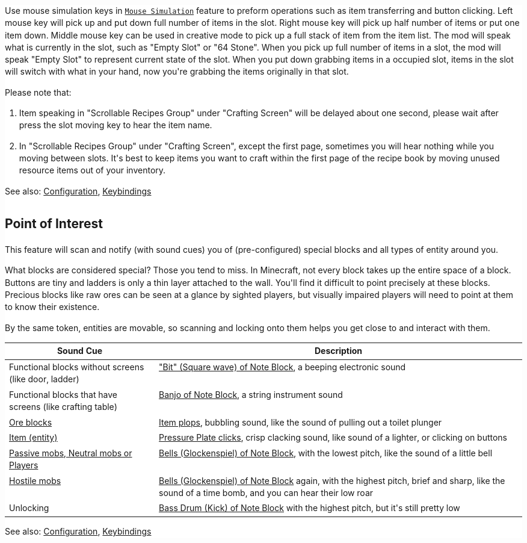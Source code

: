 Use mouse simulation keys in [`Mouse Simulation`](#mouse-simulation) feature to preform operations such as item transferring and button clicking.
Left mouse key will pick up and put down full number of items in the slot.
Right mouse key will pick up half number of items or put one item down.
Middle mouse key can be used in creative mode to pick up a full stack of item from the item list.
The mod will speak what is currently in the slot, such as "Empty Slot" or "64 Stone".
When you pick up full number of items in a slot, the mod will speak "Empty Slot" to represent current state of the slot.
When you put down grabbing items in a occupied slot, items in the slot will switch with what in your hand, now you're grabbing the items originally in that slot.

Please note that:

1. Item speaking in "Scrollable Recipes Group" under "Crafting Screen" will be delayed about one second, please wait after press the slot moving key to hear the item name.

2. In "Scrollable Recipes Group" under "Crafting Screen", except the first page, sometimes you will hear nothing while you moving between slots. It's best to keep items you want to craft within the first page of the recipe book by moving unused resource items out of your inventory.

See also: [Configuration](/doc/CONFIG.md#inventory-controls), [Keybindings](/doc/KEYBINDINGS.md#inventory-controls)

## Point of Interest

This feature will scan and notify (with sound cues) you of (pre-configured) special blocks and all types of entity around you.

What blocks are considered special? Those you tend to miss.
In Minecraft, not every block takes up the entire space of a block.
Buttons are tiny and ladders is only a thin layer attached to the wall.
You'll find it difficult to point precisely at these blocks.
Precious blocks like raw ores can be seen at a glance by sighted players, but visually impaired players will need to point at them to know their existence.

By the same token, entities are movable, so scanning and locking onto them helps you get close to and interact with them.

| Sound Cue                                                                                             | Description                                                                                                                                                                                             |
|-------------------------------------------------------------------------------------------------------|---------------------------------------------------------------------------------------------------------------------------------------------------------------------------------------------------------|
| Functional blocks without screens (like door, ladder)                                                 | ["Bit" (Square wave) of Note Block](https://minecraft.wiki/w/Note_Block#Notes), a beeping electronic sound                                                                                     |
| Functional blocks that have screens (like crafting table)                                             | [Banjo of Note Block](https://minecraft.wiki/w/Note_Block#Notes), a string instrument sound                                                                                                    |
| [Ore blocks](https://minecraft.wiki/w/Ore)                                                   | [Item plops](https://minecraft.wiki/w/Item_(entity)#Sounds), bubbling sound, like the sound of pulling out a toilet plunger                                                                    |
| [Item (entity)](https://minecraft.wiki/w/Item_(entity))                                      | [Pressure Plate clicks](https://minecraft.wiki/w/Pressure_Plate#Unique), crisp clacking sound, like sound of a lighter, or clicking on buttons                                                 |
| [Passive mobs, Neutral mobs or Players](https://minecraft.wiki/w/Mob?so=search#Passive_mobs) | [Bells (Glockenspiel) of Note Block](https://minecraft.wiki/w/Note_Block#Notes), with the lowest pitch, like the sound of a little bell                                                        |
| [Hostile mobs](https://minecraft.wiki/w/Mob?so=search#Hostile_mobs)                          | [Bells (Glockenspiel) of Note Block](https://minecraft.wiki/w/Note_Block#Notes) again, with the highest pitch, brief and sharp, like the sound of a time bomb, and you can hear their low roar |
| Unlocking                                                                                             | [Bass Drum (Kick) of Note Block](https://minecraft.wiki/w/Note_Block#Notes) with the highest pitch, but it's still pretty low                                                                  |

See also: [Configuration](/doc/CONFIG.md#point-of-interest), [Keybindings](/doc/KEYBINDINGS.md#point-of-interest)
